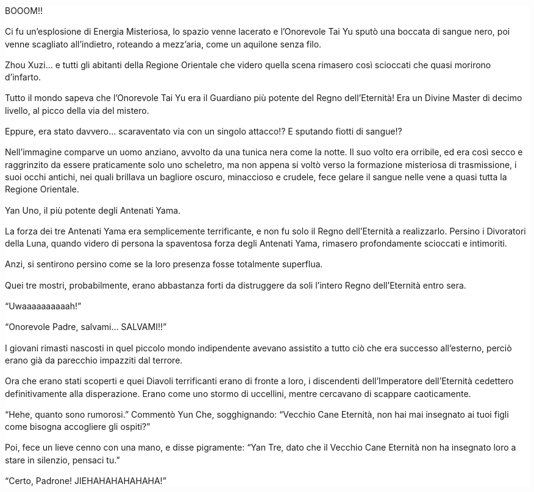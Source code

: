 
BOOOM!!


Ci fu un’esplosione di Energia Misteriosa, lo spazio venne lacerato e l’Onorevole Tai Yu sputò una boccata di sangue nero, poi venne scagliato all’indietro, roteando a mezz’aria, come un aquilone senza filo.


Zhou Xuzi… e tutti gli abitanti della Regione Orientale che videro quella scena rimasero così scioccati che quasi morirono d’infarto.


Tutto il mondo sapeva che l’Onorevole Tai Yu era il Guardiano più potente del Regno dell’Eternità! Era un Divine Master di decimo livello, al picco della via del mistero.


Eppure, era stato davvero… scaraventato via con un singolo attacco!? E sputando fiotti di sangue!?


Nell’immagine comparve un uomo anziano, avvolto da una tunica nera come la notte. Il suo volto era orribile, ed era così secco e raggrinzito da essere praticamente solo uno scheletro, ma non appena si voltò verso la formazione misteriosa di trasmissione, i suoi occhi antichi, nei quali brillava un bagliore oscuro, minaccioso e crudele, fece gelare il sangue nelle vene a quasi tutta la Regione Orientale.


Yan Uno, il più potente degli Antenati Yama.


La forza dei tre Antenati Yama era semplicemente terrificante, e non fu solo il Regno dell’Eternità a realizzarlo. Persino i Divoratori della Luna, quando videro di persona la spaventosa forza degli Antenati Yama, rimasero profondamente scioccati e intimoriti.


Anzi, si sentirono persino come se la loro presenza fosse totalmente superflua.


Quei tre mostri, probabilmente, erano abbastanza forti da distruggere da soli l’intero Regno dell’Eternità entro sera.


“Uwaaaaaaaaaah!”


“Onorevole Padre, salvami… SALVAMI!!”


I giovani rimasti nascosti in quel piccolo mondo indipendente avevano assistito a tutto ciò che era successo all’esterno, perciò erano già da parecchio impazziti dal terrore.


Ora che erano stati scoperti e quei Diavoli terrificanti erano di fronte a loro, i discendenti dell’Imperatore dell’Eternità cedettero definitivamente alla disperazione. Erano come uno stormo di uccellini, mentre cercavano di scappare caoticamente.


“Hehe, quanto sono rumorosi.” Commentò Yun Che, sogghignando: “Vecchio Cane Eternità, non hai mai insegnato ai tuoi figli come bisogna accogliere gli ospiti?”


Poi, fece un lieve cenno con una mano, e disse pigramente: “Yan Tre, dato che il Vecchio Cane Eternità non ha insegnato loro a stare in silenzio, pensaci tu.”


“Certo, Padrone! JIEHAHAHAHAHAHA!”

